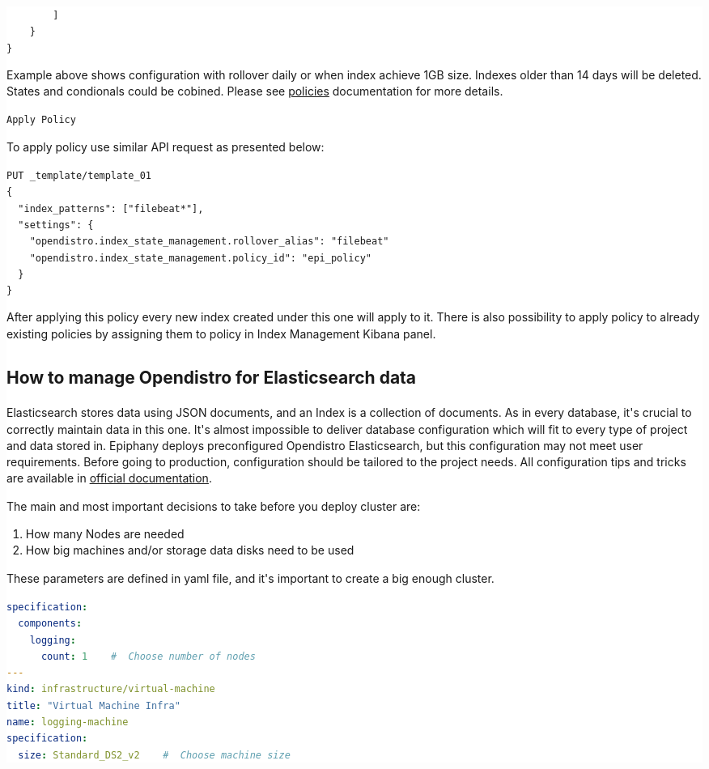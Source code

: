```
        ]
    }
}
```
Example above shows configuration with rollover daily or when index achieve 1GB size. Indexes older than 14 days will be deleted. States and condionals could be cobined. Please see [policies](https://opendistro.github.io/for-elasticsearch-docs/docs/im/ism/policies/) documentation for more details.

`Apply Policy`

To apply policy use similar API request as presented below:
```
PUT _template/template_01
{
  "index_patterns": ["filebeat*"],
  "settings": {
    "opendistro.index_state_management.rollover_alias": "filebeat"
    "opendistro.index_state_management.policy_id": "epi_policy"
  }
}
```
After applying this policy every new index created under this one will apply to it. There is also possibility to apply policy to already existing policies by assigning them to policy in Index Management Kibana panel.

## How to manage Opendistro for Elasticsearch data

Elasticsearch stores data using JSON documents, and an Index is a collection of documents. As in every database, it's
crucial to correctly maintain data in this one. It's almost impossible to deliver database configuration which will fit
to every type of project and data stored in. Epiphany deploys preconfigured Opendistro Elasticsearch, but this
configuration may not meet user requirements. Before going to production, configuration should be tailored to the
project needs. All configuration tips and tricks are available
in [official documentation](https://opendistro.github.io/for-elasticsearch-docs/).

The main and most important decisions to take before you deploy cluster are:

1) How many Nodes are needed
2) How big machines and/or storage data disks need to be used

These parameters are defined in yaml file, and it's important to create a big enough cluster.

```yaml
specification:
  components:
    logging:
      count: 1    #  Choose number of nodes
---
kind: infrastructure/virtual-machine
title: "Virtual Machine Infra"
name: logging-machine
specification:
  size: Standard_DS2_v2    #  Choose machine size
```
